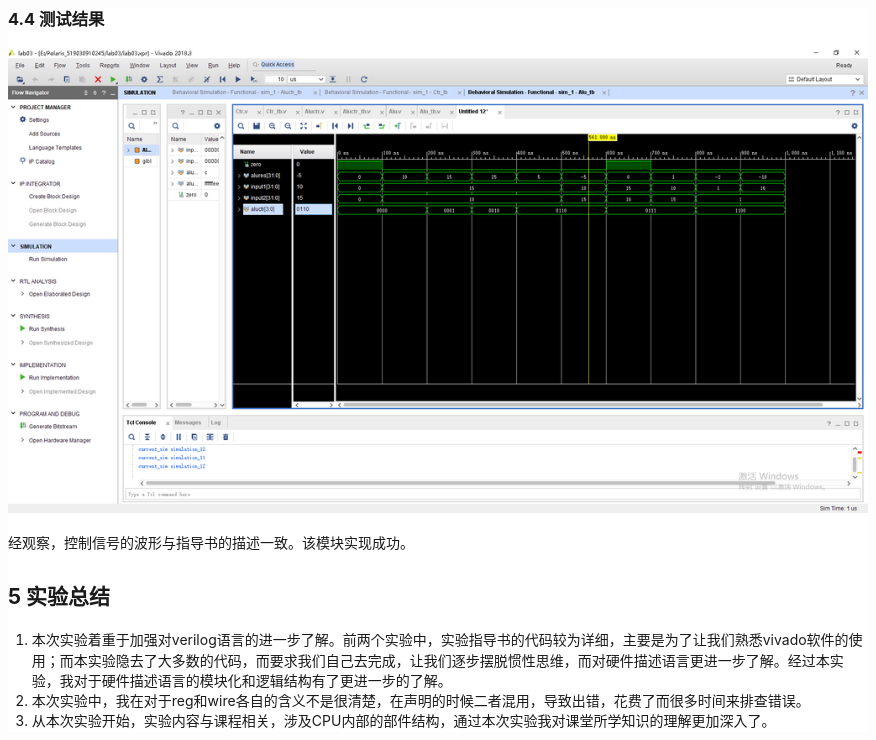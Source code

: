 ### 4.4 测试结果

![atavar](03.png)

经观察，控制信号的波形与指导书的描述一致。该模块实现成功。

## 5 实验总结

1. 本次实验着重于加强对verilog语言的进一步了解。前两个实验中，实验指导书的代码较为详细，主要是为了让我们熟悉vivado软件的使用；而本实验隐去了大多数的代码，而要求我们自己去完成，让我们逐步摆脱惯性思维，而对硬件描述语言更进一步了解。经过本实验，我对于硬件描述语言的模块化和逻辑结构有了更进一步的了解。
2. 本次实验中，我在对于reg和wire各自的含义不是很清楚，在声明的时候二者混用，导致出错，花费了而很多时间来排查错误。
3. 从本次实验开始，实验内容与课程相关，涉及CPU内部的部件结构，通过本次实验我对课堂所学知识的理解更加深入了。

